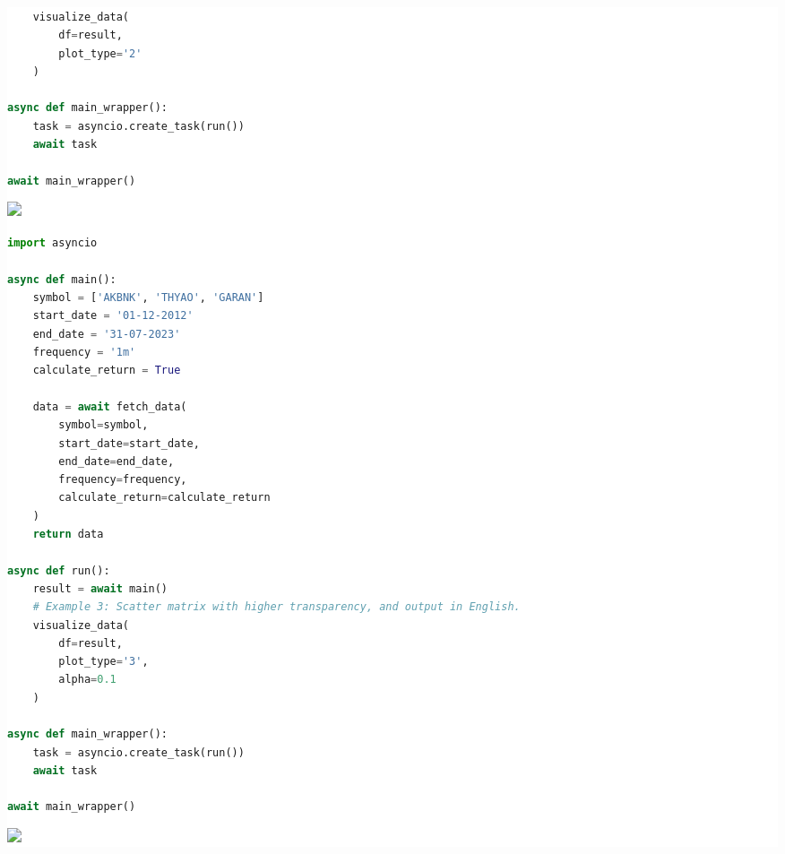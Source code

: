 ```python
    visualize_data(
        df=result,
        plot_type='2'
    )

async def main_wrapper():
    task = asyncio.create_task(run())
    await task

await main_wrapper()
```

![](https://github.com/urazakgul/isyatirimhisse/blob/main/imgs/gorsel_ornek_5.png?raw=true)

```python
import asyncio

async def main():
    symbol = ['AKBNK', 'THYAO', 'GARAN']
    start_date = '01-12-2012'
    end_date = '31-07-2023'
    frequency = '1m'
    calculate_return = True

    data = await fetch_data(
        symbol=symbol,
        start_date=start_date,
        end_date=end_date,
        frequency=frequency,
        calculate_return=calculate_return
    )
    return data

async def run():
    result = await main()
    # Example 3: Scatter matrix with higher transparency, and output in English.
    visualize_data(
        df=result,
        plot_type='3',
        alpha=0.1
    )

async def main_wrapper():
    task = asyncio.create_task(run())
    await task

await main_wrapper()
```

![](https://github.com/urazakgul/isyatirimhisse/blob/main/imgs/gorsel_ornek_6.png?raw=true)
